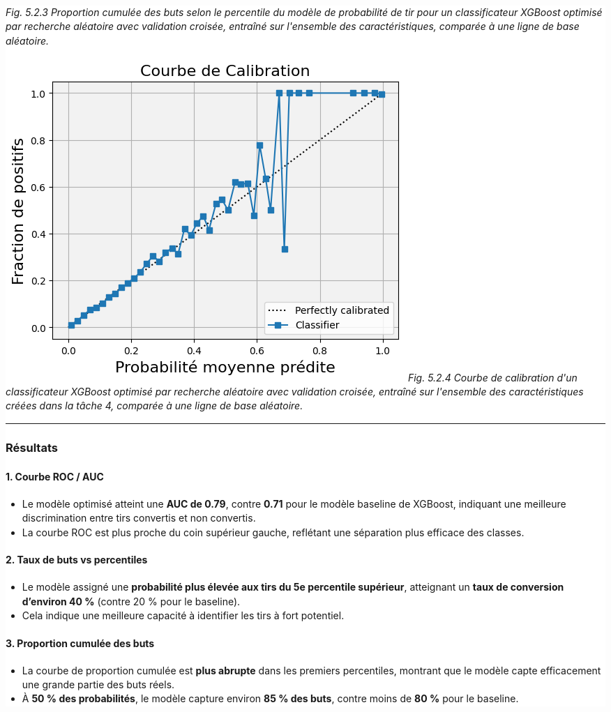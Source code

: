 *Fig. 5.2.3 Proportion cumulée des buts selon le percentile du modèle de probabilité de tir pour un classificateur XGBoost optimisé par recherche aléatoire avec validation croisée, entraîné sur l'ensemble des caractéristiques, comparée à une ligne de base aléatoire.*

![Courbe de Callibration](../public/images/calibration5-2.png)
*Fig. 5.2.4  Courbe de calibration d'un classificateur XGBoost optimisé par recherche aléatoire avec validation croisée, entraîné sur l'ensemble des caractéristiques créées dans la tâche 4, comparée à une ligne de base aléatoire.*

---

### Résultats

#### 1. Courbe ROC / AUC

- Le modèle optimisé atteint une **AUC de 0.79**, contre **0.71** pour le modèle baseline de XGBoost, indiquant une meilleure discrimination entre tirs convertis et non convertis.
- La courbe ROC est plus proche du coin supérieur gauche, reflétant une séparation plus efficace des classes.

#### 2. Taux de buts vs percentiles

- Le modèle assigné une **probabilité plus élevée aux tirs du 5e percentile supérieur**, atteignant un **taux de conversion d’environ 40 %** (contre 20 % pour le baseline).
- Cela indique une meilleure capacité à identifier les tirs à fort potentiel.

#### 3. Proportion cumulée des buts

- La courbe de proportion cumulée est **plus abrupte** dans les premiers percentiles, montrant que le modèle capte efficacement une grande partie des buts réels.
- À **50 % des probabilités**, le modèle capture environ **85 % des buts**, contre moins de **80 %** pour le baseline.
